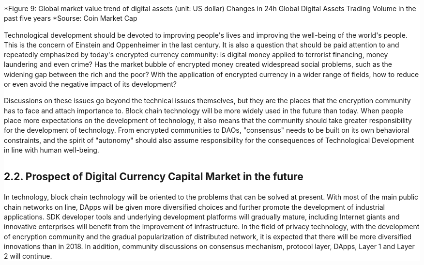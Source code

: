 *Figure 9: Global market value trend of digital assets (unit: US dollar) Changes in 24h Global Digital Assets Trading Volume in the past five years
*Sourse: Coin Market Cap

Technological development should be devoted to improving people's lives and improving the well-being of the world's people. This is the concern of Einstein and Oppenheimer in the last century. It is also a question that should be paid attention to and repeatedly emphasized by today's encrypted currency community: is digital money applied to terrorist financing, money laundering and even crime? Has the market bubble of encrypted money created widespread social problems, such as the widening gap between the rich and the poor? With the application of encrypted currency in a wider range of fields, how to reduce or even avoid the negative impact of its development?  
          
Discussions on these issues go beyond the technical issues themselves, but they are the places that the encryption community has to face and attach importance to. Block chain technology will be more widely used in the future than today. When people place more expectations on the development of technology, it also means that the community should take greater responsibility for the development of technology. From encrypted communities to DAOs, "consensus" needs to be built on its own behavioral constraints, and the spirit of "autonomy" should also assume responsibility for the consequences of Technological Development in line with human well-being.

## 2.2. Prospect of Digital Currency Capital Market in the future
In technology, block chain technology will be oriented to the problems that can be solved at present. With most of the main public chain networks on line, DApps will be given more diversified choices and further promote the development of industrial applications. SDK developer tools and underlying development platforms will gradually mature, including Internet giants and innovative enterprises will benefit from the improvement of infrastructure. In the field of privacy technology, with the development of encryption community and the gradual popularization of distributed network, it is expected that there will be more diversified innovations than in 2018. In addition, community discussions on consensus mechanism, protocol layer, DApps, Layer 1 and Layer 2 will continue. 
